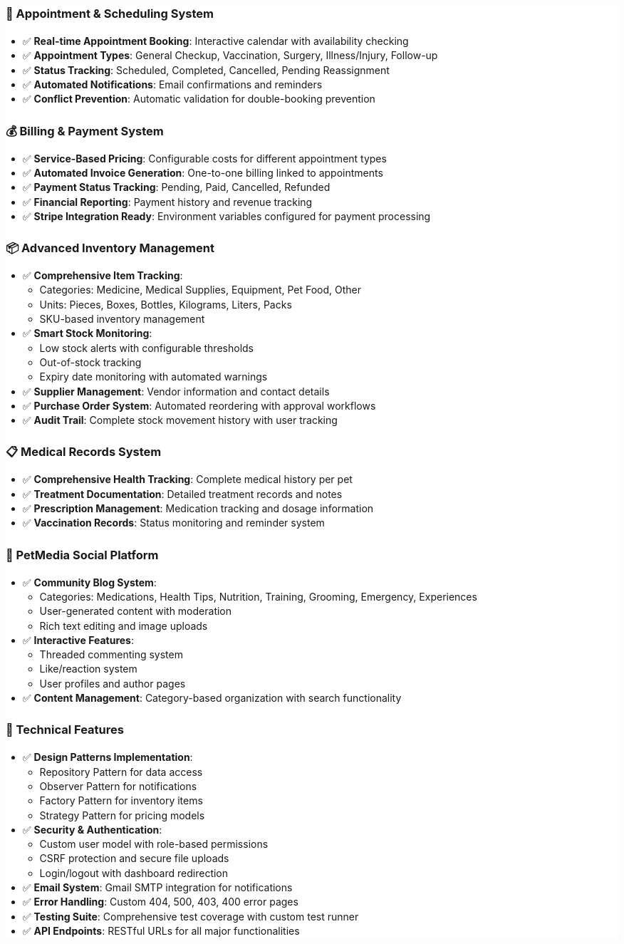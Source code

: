### **📅 Appointment & Scheduling System**
- ✅ **Real-time Appointment Booking**: Interactive calendar with availability checking
- ✅ **Appointment Types**: General Checkup, Vaccination, Surgery, Illness/Injury, Follow-up
- ✅ **Status Tracking**: Scheduled, Completed, Cancelled, Pending Reassignment
- ✅ **Automated Notifications**: Email confirmations and reminders
- ✅ **Conflict Prevention**: Automatic validation for double-booking prevention

### **💰 Billing & Payment System**
- ✅ **Service-Based Pricing**: Configurable costs for different appointment types
- ✅ **Automated Invoice Generation**: One-to-one billing linked to appointments
- ✅ **Payment Status Tracking**: Pending, Paid, Cancelled, Refunded
- ✅ **Financial Reporting**: Payment history and revenue tracking
- ✅ **Stripe Integration Ready**: Environment variables configured for payment processing

### **📦 Advanced Inventory Management**
- ✅ **Comprehensive Item Tracking**: 
  - Categories: Medicine, Medical Supplies, Equipment, Pet Food, Other
  - Units: Pieces, Boxes, Bottles, Kilograms, Liters, Packs
  - SKU-based inventory management
- ✅ **Smart Stock Monitoring**: 
  - Low stock alerts with configurable thresholds
  - Out-of-stock tracking
  - Expiry date monitoring with automated warnings
- ✅ **Supplier Management**: Vendor information and contact details
- ✅ **Purchase Order System**: Automated reordering with approval workflows
- ✅ **Audit Trail**: Complete stock movement history with user tracking

### **📋 Medical Records System**
- ✅ **Comprehensive Health Tracking**: Complete medical history per pet
- ✅ **Treatment Documentation**: Detailed treatment records and notes
- ✅ **Prescription Management**: Medication tracking and dosage information
- ✅ **Vaccination Records**: Status monitoring and reminder system

### **📱 PetMedia Social Platform**
- ✅ **Community Blog System**: 
  - Categories: Medications, Health Tips, Nutrition, Training, Grooming, Emergency, Experiences
  - User-generated content with moderation
  - Rich text editing and image uploads
- ✅ **Interactive Features**: 
  - Threaded commenting system
  - Like/reaction system
  - User profiles and author pages
- ✅ **Content Management**: Category-based organization with search functionality

### **🔧 Technical Features**
- ✅ **Design Patterns Implementation**: 
  - Repository Pattern for data access
  - Observer Pattern for notifications
  - Factory Pattern for inventory items
  - Strategy Pattern for pricing models
- ✅ **Security & Authentication**: 
  - Custom user model with role-based permissions
  - CSRF protection and secure file uploads
  - Login/logout with dashboard redirection
- ✅ **Email System**: Gmail SMTP integration for notifications
- ✅ **Error Handling**: Custom 404, 500, 403, 400 error pages
- ✅ **Testing Suite**: Comprehensive test coverage with custom test runner
- ✅ **API Endpoints**: RESTful URLs for all major functionalities
